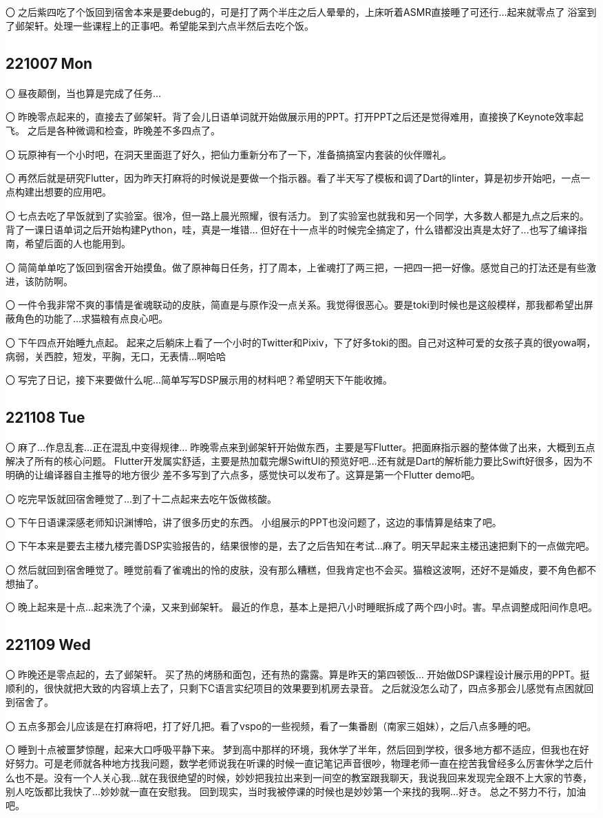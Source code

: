 〇 之后紫四吃了个饭回到宿舍本来是要debug的，可是打了两个半庄之后人晕晕的，上床听着ASMR直接睡了可还行...起来就零点了
浴室到了邺架轩。处理一些课程上的正事吧。希望能呆到六点半然后去吃个饭。

## 221007 Mon

〇 昼夜颠倒，当也算是完成了任务...

〇 昨晚零点起来的，直接去了邺架轩。背了会儿日语单词就开始做展示用的PPT。打开PPT之后还是觉得难用，直接换了Keynote效率起飞。
之后是各种微调和检查，昨晚差不多四点了。

〇 玩原神有一个小时吧，在洞天里面逛了好久，把仙力重新分布了一下，准备搞搞室内套装的伙伴赠礼。

〇 再然后就是研究Flutter，因为昨天打麻将的时候说是要做一个指示器。看了半天写了模板和调了Dart的linter，算是初步开始吧，一点一点构建出想要的应用吧。

〇 七点去吃了早饭就到了实验室。很冷，但一路上晨光照耀，很有活力。
到了实验室也就我和另一个同学，大多数人都是九点之后来的。背了一课日语单词之后开始构建Python，哇，真是一堆错...
但好在十一点半的时候完全搞定了，什么错都没出真是太好了...也写了编译指南，希望后面的人也能用到。

〇 简简单单吃了饭回到宿舍开始摸鱼。做了原神每日任务，打了周本，上雀魂打了两三把，一把四一把一好像。感觉自己的打法还是有些激进，该防防啊。

〇 一件令我非常不爽的事情是雀魂联动的皮肤，简直是与原作没一点关系。我觉得很恶心。要是toki到时候也是这般模样，那我都希望出屏蔽角色的功能了...求猫粮有点良心吧。

〇 下午四点开始睡九点起。
起来之后躺床上看了一个小时的Twitter和Pixiv，下了好多toki的图。自己对这种可爱的女孩子真的很yowa啊，病弱，关西腔，短发，平胸，无口，无表情...啊哈哈

〇 写完了日记，接下来要做什么呢...简单写写DSP展示用的材料吧？希望明天下午能收摊。

## 221108 Tue

〇 麻了...作息乱套...正在混乱中变得规律...
昨晚零点来到邺架轩开始做东西，主要是写Flutter。把面麻指示器的整体做了出来，大概到五点解决了所有的核心问题。
Flutter开发属实舒适，主要是热加载完爆SwiftUI的预览好吧...还有就是Dart的解析能力要比Swift好很多，因为不明确的让编译器自主推导的地方很少
差不多写到了六点多，感觉快可以发布了。这算是第一个Flutter demo吧。

〇 吃完早饭就回宿舍睡觉了...到了十二点起来去吃午饭做核酸。

〇 下午日语课深感老师知识渊博哈，讲了很多历史的东西。
小组展示的PPT也没问题了，这边的事情算是结束了吧。

〇 下午本来是要去主楼九楼完善DSP实验报告的，结果很惨的是，去了之后告知在考试...麻了。明天早起来主楼迅速把剩下的一点做完吧。

〇 然后就回到宿舍睡觉了。睡觉前看了雀魂出的怜的皮肤，没有那么糟糕，但我肯定也不会买。猫粮这波啊，还好不是婚皮，要不角色都不想抽了。

〇 晚上起来是十点...起来洗了个澡，又来到邺架轩。
最近的作息，基本上是把八小时睡眠拆成了两个四小时。害。早点调整成阳间作息吧。

## 221109 Wed

〇 昨晚还是零点起的，去了邺架轩。
买了热的烤肠和面包，还有热的露露。算是昨天的第四顿饭...
开始做DSP课程设计展示用的PPT。挺顺利的，很快就把大致的内容填上去了，只剩下C语言实纪项目的效果要到机房去录音。
之后就没怎么动了，四点多那会儿感觉有点困就回到宿舍了。

〇 五点多那会儿应该是在打麻将吧，打了好几把。看了vspo的一些视频，看了一集番剧（南家三姐妹），之后八点多睡的吧。

〇 睡到十点被噩梦惊醒，起来大口呼吸平静下来。
梦到高中那样的环境，我休学了半年，然后回到学校，很多地方都不适应，但我也在好好努力。可是老师就各种地方找我问题，数学老师说我在听课的时候一直记笔记声音很吵，物理老师一直在挖苦我曾经多么厉害休学之后什么也不是。没有一个人关心我...就在我很绝望的时候，妙妙把我拉出来到一间空的教室跟我聊天，我说我回来发现完全跟不上大家的节奏，别人吃饭都比我快了...妙妙就一直在安慰我。
回到现实，当时我被停课的时候也是妙妙第一个来找的我啊...好き。
总之不努力不行，加油吧。
